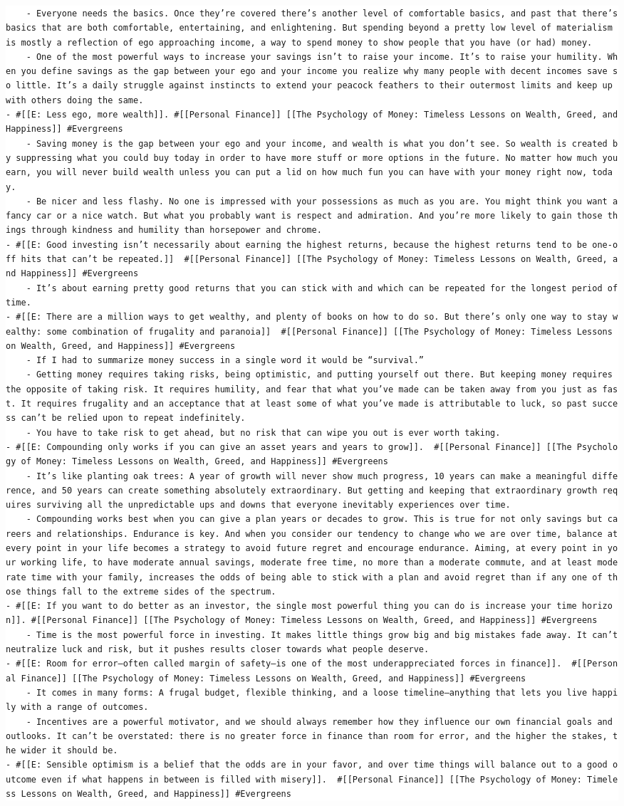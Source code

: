         - Everyone needs the basics. Once they’re covered there’s another level of comfortable basics, and past that there’s basics that are both comfortable, entertaining, and enlightening. But spending beyond a pretty low level of materialism is mostly a reflection of ego approaching income, a way to spend money to show people that you have (or had) money. 
        - One of the most powerful ways to increase your savings isn’t to raise your income. It’s to raise your humility. When you define savings as the gap between your ego and your income you realize why many people with decent incomes save so little. It’s a daily struggle against instincts to extend your peacock feathers to their outermost limits and keep up with others doing the same. 
    - #[[E: Less ego, more wealth]]. #[[Personal Finance]] [[The Psychology of Money: Timeless Lessons on Wealth, Greed, and Happiness]] #Evergreens 
        - Saving money is the gap between your ego and your income, and wealth is what you don’t see. So wealth is created by suppressing what you could buy today in order to have more stuff or more options in the future. No matter how much you earn, you will never build wealth unless you can put a lid on how much fun you can have with your money right now, today.
        - Be nicer and less flashy. No one is impressed with your possessions as much as you are. You might think you want a fancy car or a nice watch. But what you probably want is respect and admiration. And you’re more likely to gain those things through kindness and humility than horsepower and chrome.
    - #[[E: Good investing isn’t necessarily about earning the highest returns, because the highest returns tend to be one-off hits that can’t be repeated.]]  #[[Personal Finance]] [[The Psychology of Money: Timeless Lessons on Wealth, Greed, and Happiness]] #Evergreens 
        - It’s about earning pretty good returns that you can stick with and which can be repeated for the longest period of time. 
    - #[[E: There are a million ways to get wealthy, and plenty of books on how to do so. But there’s only one way to stay wealthy: some combination of frugality and paranoia]]  #[[Personal Finance]] [[The Psychology of Money: Timeless Lessons on Wealth, Greed, and Happiness]] #Evergreens 
        - If I had to summarize money success in a single word it would be “survival.” 
        - Getting money requires taking risks, being optimistic, and putting yourself out there. But keeping money requires the opposite of taking risk. It requires humility, and fear that what you’ve made can be taken away from you just as fast. It requires frugality and an acceptance that at least some of what you’ve made is attributable to luck, so past success can’t be relied upon to repeat indefinitely. 
        - You have to take risk to get ahead, but no risk that can wipe you out is ever worth taking. 
    - #[[E: Compounding only works if you can give an asset years and years to grow]].  #[[Personal Finance]] [[The Psychology of Money: Timeless Lessons on Wealth, Greed, and Happiness]] #Evergreens 
        - It’s like planting oak trees: A year of growth will never show much progress, 10 years can make a meaningful difference, and 50 years can create something absolutely extraordinary. But getting and keeping that extraordinary growth requires surviving all the unpredictable ups and downs that everyone inevitably experiences over time. 
        - Compounding works best when you can give a plan years or decades to grow. This is true for not only savings but careers and relationships. Endurance is key. And when you consider our tendency to change who we are over time, balance at every point in your life becomes a strategy to avoid future regret and encourage endurance. Aiming, at every point in your working life, to have moderate annual savings, moderate free time, no more than a moderate commute, and at least moderate time with your family, increases the odds of being able to stick with a plan and avoid regret than if any one of those things fall to the extreme sides of the spectrum. 
    - #[[E: If you want to do better as an investor, the single most powerful thing you can do is increase your time horizon]]. #[[Personal Finance]] [[The Psychology of Money: Timeless Lessons on Wealth, Greed, and Happiness]] #Evergreens 
        - Time is the most powerful force in investing. It makes little things grow big and big mistakes fade away. It can’t neutralize luck and risk, but it pushes results closer towards what people deserve.
    - #[[E: Room for error—often called margin of safety—is one of the most underappreciated forces in finance]].  #[[Personal Finance]] [[The Psychology of Money: Timeless Lessons on Wealth, Greed, and Happiness]] #Evergreens 
        - It comes in many forms: A frugal budget, flexible thinking, and a loose timeline—anything that lets you live happily with a range of outcomes. 
        - Incentives are a powerful motivator, and we should always remember how they influence our own financial goals and outlooks. It can’t be overstated: there is no greater force in finance than room for error, and the higher the stakes, the wider it should be. 
    - #[[E: Sensible optimism is a belief that the odds are in your favor, and over time things will balance out to a good outcome even if what happens in between is filled with misery]].  #[[Personal Finance]] [[The Psychology of Money: Timeless Lessons on Wealth, Greed, and Happiness]] #Evergreens 